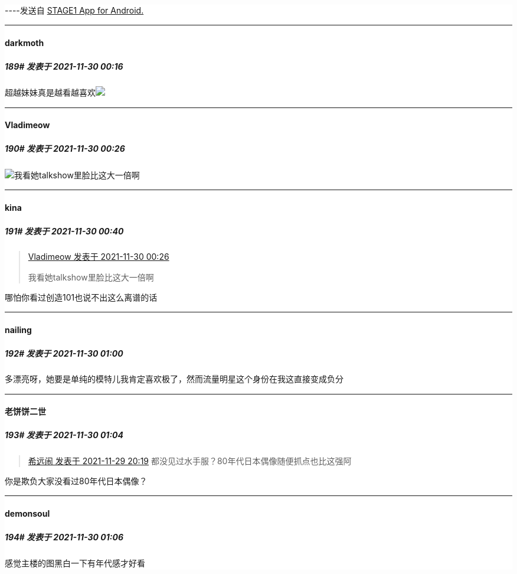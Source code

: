 ----发送自 [STAGE1 App for Android.](http://stage1.5j4m.com/?1.37)

*****

####  darkmoth  
##### 189#       发表于 2021-11-30 00:16

超越妹妹真是越看越喜欢<img src="https://static.saraba1st.com/image/smiley/face2017/072.png" referrerpolicy="no-referrer">



*****

####  Vladimeow  
##### 190#       发表于 2021-11-30 00:26

<img src="https://static.saraba1st.com/image/smiley/face2017/049.png" referrerpolicy="no-referrer">我看她talkshow里脸比这大一倍啊

*****

####  kina  
##### 191#       发表于 2021-11-30 00:40

<blockquote><a href="httphttps://bbs.saraba1st.com/2b/forum.php?mod=redirect&amp;goto=findpost&amp;pid=53751750&amp;ptid=2039837" target="_blank">Vladimeow 发表于 2021-11-30 00:26</a>

我看她talkshow里脸比这大一倍啊</blockquote>
哪怕你看过创造101也说不出这么离谱的话



*****

####  nailing  
##### 192#       发表于 2021-11-30 01:00

多漂亮呀，她要是单纯的模特儿我肯定喜欢极了，然而流量明星这个身份在我这直接变成负分

*****

####  老饼饼二世  
##### 193#       发表于 2021-11-30 01:04

<blockquote><a href="httphttps://bbs.saraba1st.com/2b/forum.php?mod=redirect&amp;goto=findpost&amp;pid=53748790&amp;ptid=2039837" target="_blank">希远闹 发表于 2021-11-29 20:19</a>
都没见过水手服？80年代日本偶像随便抓点也比这强阿</blockquote>
你是欺负大家没看过80年代日本偶像？



*****

####  demonsoul  
##### 194#       发表于 2021-11-30 01:06

感觉主楼的图黑白一下有年代感才好看
